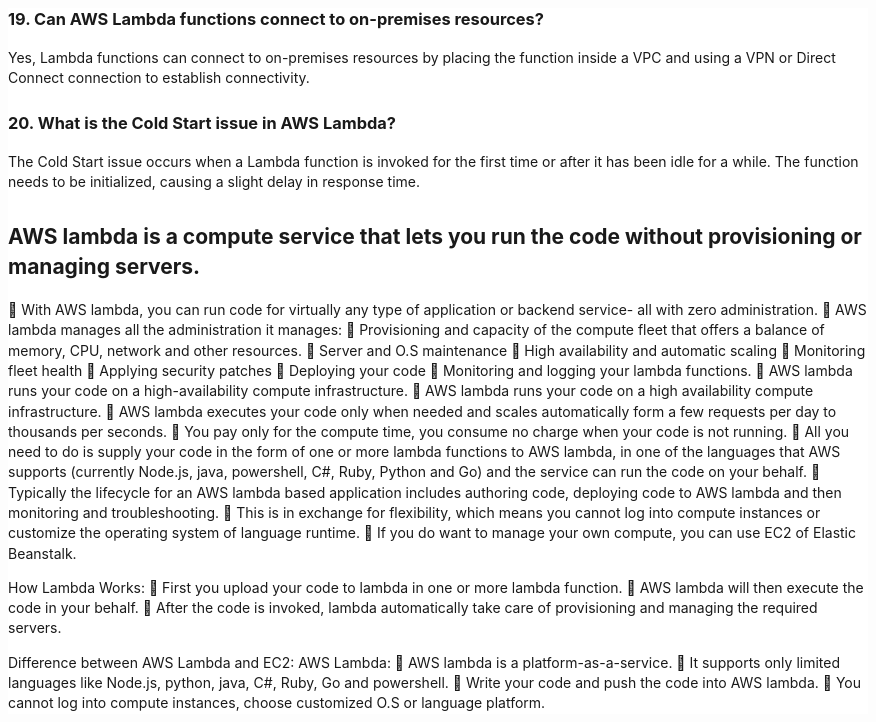 ### 19. Can AWS Lambda functions connect to on-premises resources?
Yes, Lambda functions can connect to on-premises resources by placing the function inside a VPC and using a VPN or Direct Connect connection to establish connectivity.

### 20. What is the Cold Start issue in AWS Lambda?
The Cold Start issue occurs when a Lambda function is invoked for the first time or after it has been idle for a while. The function needs to be initialized, causing a slight delay in response time.



## AWS lambda is a compute service that lets you run the code without provisioning or managing servers.
 With AWS lambda, you can run code for virtually any type of application or backend service- all with zero administration.
 AWS lambda manages all the administration it manages:
 Provisioning and capacity of the compute fleet that offers a balance of memory, CPU, network and other resources.
 Server and O.S maintenance
 High availability and automatic scaling
 Monitoring fleet health
 Applying security patches
 Deploying your code
 Monitoring and logging your lambda functions.
 AWS lambda runs your code on a high-availability compute infrastructure.
 AWS lambda runs your code on a high availability compute infrastructure.
 AWS lambda executes your code only when needed and scales automatically form a few requests per day to thousands per seconds.
 You pay only for the compute time, you consume no charge when your code is not running.
 All you need to do is supply your code in the form of one or more lambda functions to AWS lambda, in one of the languages that AWS supports (currently Node.js, java, powershell, C#, Ruby, Python and Go) and the service can run the code on your behalf.
 Typically the lifecycle for an AWS lambda based application includes authoring code, deploying code to AWS lambda and then monitoring and troubleshooting.
 This is in exchange for flexibility, which means you cannot log into compute instances or customize the operating system of language runtime.
 If you do want to manage your own compute, you can use EC2 of Elastic Beanstalk.

How Lambda Works:
 First you upload your code to lambda in one or more lambda function.
 AWS lambda will then execute the code in your behalf.
 After the code is invoked, lambda automatically take care of provisioning and managing the required servers.


Difference between AWS Lambda and EC2:
AWS Lambda:
 AWS lambda is a platform-as-a-service.
 It supports only limited languages like Node.js, python, java, C#, Ruby, Go and powershell.
 Write your code and push the code into AWS lambda.
 You cannot log into compute instances, choose customized O.S or language platform.
